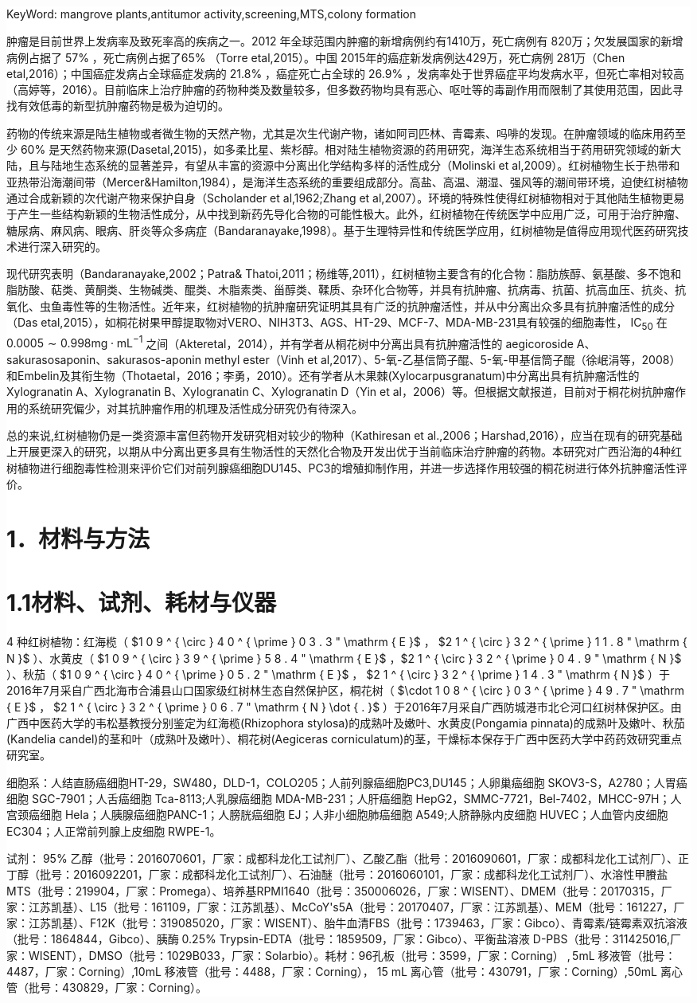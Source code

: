 KeyWord: mangrove plants,antitumor activity,screening,MTS,colony formation

肿瘤是目前世界上发病率及致死率高的疾病之一。2012 年全球范围内肿瘤的新增病例约有1410万，死亡病例有 820万；欠发展国家的新增病例占据了 $57 \%$ ，死亡病例占据了$6 5 \%$ （Torre etal,2015）。中国 2015年的癌症新发病例达429万，死亡病例 281万（Chen etal,2016）；中国癌症发病占全球癌症发病的 $2 1 . 8 \%$ ，癌症死亡占全球的 $2 6 . 9 \%$ ，发病率处于世界癌症平均发病水平，但死亡率相对较高（高婷等，2016）。目前临床上治疗肿瘤的药物种类及数量较多，但多数药物均具有恶心、呕吐等的毒副作用而限制了其使用范围，因此寻找有效低毒的新型抗肿瘤药物是极为迫切的。

药物的传统来源是陆生植物或者微生物的天然产物，尤其是次生代谢产物，诸如阿司匹林、青霉素、吗啡的发现。在肿瘤领域的临床用药至少 $6 0 \%$ 是天然药物来源(Dasetal,2015)，如多柔比星、紫杉醇。相对陆生植物资源的药用研究，海洋生态系统相当于药用研究领域的新大陆，且与陆地生态系统的显著差异，有望从丰富的资源中分离出化学结构多样的活性成分（Molinski et al,2009）。红树植物生长于热带和亚热带沿海潮间带（Mercer&Hamilton,1984），是海洋生态系统的重要组成部分。高盐、高温、潮湿、强风等的潮间带环境，迫使红树植物通过合成新颖的次代谢产物来保护自身（Scholander et al,1962;Zhang et al,2007）。环境的特殊性使得红树植物相对于其他陆生植物更易于产生一些结构新颖的生物活性成分，从中找到新药先导化合物的可能性极大。此外，红树植物在传统医学中应用广泛，可用于治疗肿瘤、糖尿病、麻风病、眼病、肝炎等众多病症（Bandaranayake,1998）。基于生理特异性和传统医学应用，红树植物是值得应用现代医药研究技术进行深入研究的。

现代研究表明（Bandaranayake,2002；Patra& Thatoi,2011；杨维等,2011），红树植物主要含有的化合物：脂肪族醇、氨基酸、多不饱和脂肪酸、萜类、黄酮类、生物碱类、醌类、木脂素类、甾醇类、鞣质、杂环化合物等，并具有抗肿瘤、抗病毒、抗菌、抗高血压、抗炎、抗氧化、虫鱼毒性等的生物活性。近年来，红树植物的抗肿瘤研究证明其具有广泛的抗肿瘤活性，并从中分离出众多具有抗肿瘤活性的成分（Das etal,2015），如桐花树果甲醇提取物对VERO、NIH3T3、AGS、HT-29、MCF-7、MDA-MB-231具有较强的细胞毒性， $\mathrm { I C } _ { 5 0 }$ 在$0 . 0 0 0 5 { \sim } 0 . 9 9 8 \mathrm { m g } \cdot \mathrm { m L } ^ { - 1 }$ 之间（Akteretal，2014），并有学者从桐花树中分离出具有抗肿瘤活性的 aegicoroside A、sakurasosaponin、sakurasos-aponin methyl ester（Vinh et al,2017）、5-氧-乙基信筒子醌、5-氧-甲基信筒子醌（徐岷涓等，2008）和Embelin及其衔生物（Thotaetal，2016；李勇，2010）。还有学者从木果棘(Xylocarpusgranatum)中分离出具有抗肿瘤活性的 Xylogranatin A、Xylogranatin B、Xylogranatin C、Xylogranatin D（Yin et al，2006）等。但根据文献报道，目前对于桐花树抗肿瘤作用的系统研究偏少，对其抗肿瘤作用的机理及活性成分研究仍有待深入。

总的来说,红树植物仍是一类资源丰富但药物开发研究相对较少的物种（Kathiresan et al.,2006；Harshad,2016），应当在现有的研究基础上开展更深入的研究，以期从中分离出更多具有生物活性的天然化合物及开发出优于当前临床治疗肿瘤的药物。本研究对广西沿海的4种红树植物进行细胞毒性检测来评价它们对前列腺癌细胞DU145、PC3的增殖抑制作用，并进一步选择作用较强的桐花树进行体外抗肿瘤活性评价。

# 1．材料与方法

# 1.1材料、试剂、耗材与仪器

4 种红树植物：红海榄（ $1 0 9 ^ { \circ } 4 0 ^ { \prime } 0 3 . 3 " \mathrm { E }$ ， $2 1 ^ { \circ } 3 2 ^ { \prime } 1 1 . 8 " \mathrm { N }$ ）、水黄皮（ $1 0 9 ^ { \circ } 3 9 ^ { \prime } 5 8 . 4 " \mathrm { E }$ ，$2 1 ^ { \circ } 3 2 ^ { \prime } 0 4 . 9 " \mathrm { N }$ ）、秋茄（ $1 0 9 ^ { \circ } 4 0 ^ { \prime } 0 5 . 2 " \mathrm { E }$ ， $2 1 ^ { \circ } 3 2 ^ { \prime } 1 4 . 3 " \mathrm { N }$ ）于2016年7月采自广西北海市合浦县山口国家级红树林生态自然保护区，桐花树（ $\cdot 1 0 8 ^ { \circ } 0 3 ^ { \prime } 4 9 . 7 " \mathrm { E }$ ， $2 1 ^ { \circ } 3 2 ^ { \prime } 0 6 . 7 " \mathrm { N } \dot { . }$ ）于2016年7月采自广西防城港市北仑河口红树林保护区。由广西中医药大学的韦松基教授分别鉴定为红海榄(Rhizophora stylosa)的成熟叶及嫩叶、水黄皮(Pongamia pinnata)的成熟叶及嫩叶、秋茄(Kandelia candel)的茎和叶（成熟叶及嫩叶）、桐花树(Aegiceras corniculatum)的茎，干燥标本保存于广西中医药大学中药药效研究重点研究室。

细胞系：人结直肠癌细胞HT-29，SW480，DLD-1，COLO205；人前列腺癌细胞PC3,DU145；人卵巢癌细胞 SKOV3-S，A2780；人胃癌细胞 SGC-7901；人舌癌细胞 Tca-8113;人乳腺癌细胞 MDA-MB-231；人肝癌细胞 HepG2，SMMC-7721，Bel-7402，MHCC-97H；人宫颈癌细胞 Hela；人胰腺癌细胞PANC-1；人膀胱癌细胞 EJ；人非小细胞肺癌细胞 A549;人脐静脉内皮细胞 HUVEC；人血管内皮细胞 EC304；人正常前列腺上皮细胞 RWPE-1。

试剂： $9 5 \%$ 乙醇（批号：2016070601，厂家：成都科龙化工试剂厂）、乙酸乙酯（批号：2016090601，厂家：成都科龙化工试剂厂）、正丁醇（批号：2016092201，厂家：成都科龙化工试剂厂）、石油醚（批号：2016060101，厂家：成都科龙化工试剂厂）、水溶性甲賸盐MTS（批号：219904，厂家：Promega）、培养基RPMI1640（批号：350006026，厂家：WISENT）、DMEM（批号：20170315，厂家：江苏凯基）、L15（批号：161109，厂家：江苏凯基）、McCoY's5A（批号：20170407，厂家：江苏凯基）、MEM（批号：161227，厂家：江苏凯基）、F12K（批号：319085020，厂家：WISENT）、胎牛血清FBS（批号：1739463，厂家：Gibco）、青霉素/链霉素双抗溶液（批号：1864844，Gibco）、胰酶 $0 . 2 5 \%$ Trypsin-EDTA（批号：1859509，厂家：Gibco）、平衡盐溶液 D-PBS（批号：311425016,厂家：WISENT），DMSO（批号：1029B033，厂家：Solarbio）。耗材：96孔板（批号：3599，厂家：Corning） $, 5 \mathrm { m L }$ 移液管（批号：4487，厂家：Corning）,10mL 移液管（批号：4488，厂家：Corning）， $1 5 ~ \mathrm { m L }$ 离心管（批号：430791，厂家：Corning）,50mL 离心管（批号：430829，厂家：Corning）。
